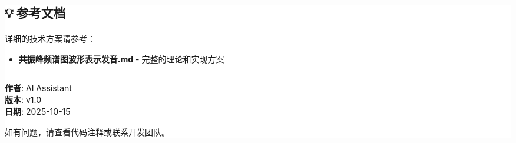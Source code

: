 ## 💡 参考文档

详细的技术方案请参考：
- **共振峰频谱图波形表示发音.md** - 完整的理论和实现方案

---

**作者**: AI Assistant  
**版本**: v1.0  
**日期**: 2025-10-15

如有问题，请查看代码注释或联系开发团队。

